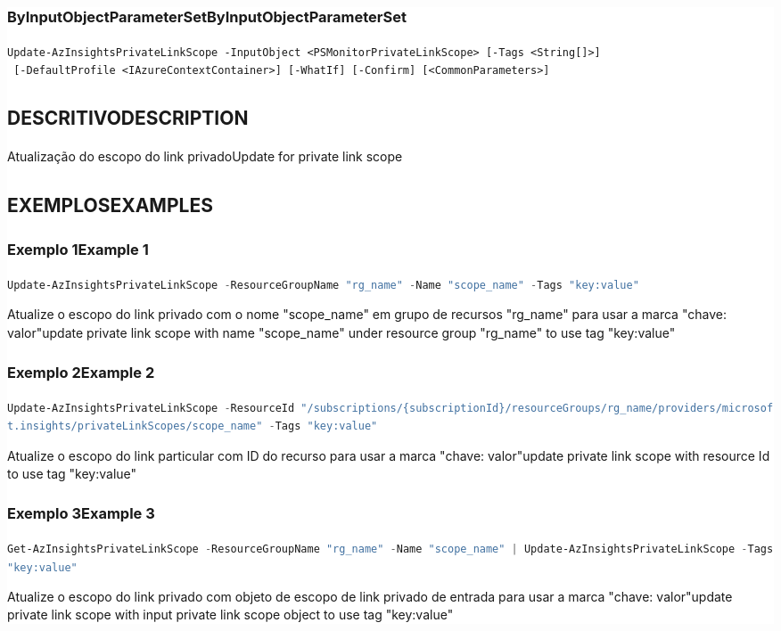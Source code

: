 ### <span data-ttu-id="1f26f-107">ByInputObjectParameterSet</span><span class="sxs-lookup"><span data-stu-id="1f26f-107">ByInputObjectParameterSet</span></span>
```
Update-AzInsightsPrivateLinkScope -InputObject <PSMonitorPrivateLinkScope> [-Tags <String[]>]
 [-DefaultProfile <IAzureContextContainer>] [-WhatIf] [-Confirm] [<CommonParameters>]
```

## <span data-ttu-id="1f26f-108">DESCRITIVO</span><span class="sxs-lookup"><span data-stu-id="1f26f-108">DESCRIPTION</span></span>
<span data-ttu-id="1f26f-109">Atualização do escopo do link privado</span><span class="sxs-lookup"><span data-stu-id="1f26f-109">Update for private link scope</span></span>

## <span data-ttu-id="1f26f-110">EXEMPLOS</span><span class="sxs-lookup"><span data-stu-id="1f26f-110">EXAMPLES</span></span>

### <span data-ttu-id="1f26f-111">Exemplo 1</span><span class="sxs-lookup"><span data-stu-id="1f26f-111">Example 1</span></span>
```powershell
Update-AzInsightsPrivateLinkScope -ResourceGroupName "rg_name" -Name "scope_name" -Tags "key:value"
```

<span data-ttu-id="1f26f-112">Atualize o escopo do link privado com o nome "scope_name" em grupo de recursos "rg_name" para usar a marca "chave: valor"</span><span class="sxs-lookup"><span data-stu-id="1f26f-112">update private link scope with name "scope_name" under resource group "rg_name" to use tag "key:value"</span></span>

### <span data-ttu-id="1f26f-113">Exemplo 2</span><span class="sxs-lookup"><span data-stu-id="1f26f-113">Example 2</span></span>
```powershell
Update-AzInsightsPrivateLinkScope -ResourceId "/subscriptions/{subscriptionId}/resourceGroups/rg_name/providers/microsoft.insights/privateLinkScopes/scope_name" -Tags "key:value"
```

<span data-ttu-id="1f26f-114">Atualize o escopo do link particular com ID do recurso para usar a marca "chave: valor"</span><span class="sxs-lookup"><span data-stu-id="1f26f-114">update private link scope with resource Id to use tag "key:value"</span></span>

### <span data-ttu-id="1f26f-115">Exemplo 3</span><span class="sxs-lookup"><span data-stu-id="1f26f-115">Example 3</span></span>
```powershell
Get-AzInsightsPrivateLinkScope -ResourceGroupName "rg_name" -Name "scope_name" | Update-AzInsightsPrivateLinkScope -Tags "key:value"
```

<span data-ttu-id="1f26f-116">Atualize o escopo do link privado com objeto de escopo de link privado de entrada para usar a marca "chave: valor"</span><span class="sxs-lookup"><span data-stu-id="1f26f-116">update private link scope with input private link scope object to use tag "key:value"</span></span>
